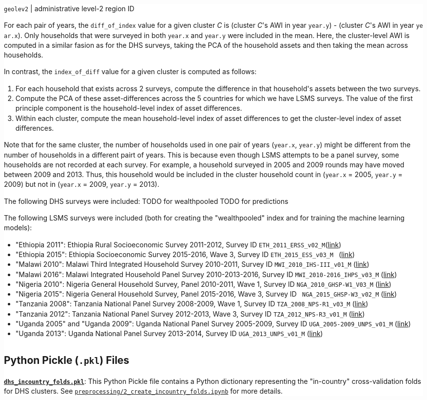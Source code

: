 `geolev2`       | administrative level-2 region ID

For each pair of years, the `diff_of_index` value for a given cluster *C* is (cluster *C*'s AWI in year `year.y`) - (cluster *C*'s AWI in year `year.x`). Only households that were surveyed in both `year.x` and `year.y` were included in the mean. Here, the cluster-level AWI is computed in a similar fasion as for the DHS surveys, taking the PCA of the household assets and then taking the mean across households.

In contrast, the `index_of_diff` value for a given cluster is computed as follows:
1. For each household that exists across 2 surveys, compute the difference in that household's assets between the two surveys.
2. Compute the PCA of these asset-differences across the 5 countries for which we have LSMS surveys. The value of the first principle component is the household-level index of asset differences.
3. Within each cluster, compute the mean household-level index of asset differences to get the cluster-level index of asset differences.

Note that for the same cluster, the number of households used in one pair of years (`year.x`, `year.y`) might be different from the number of households in a different pairt of years. This is because even though LSMS attempts to be a panel survey, some households are not recorded at each survey. For example, a household surveyed in 2005 and 2009 rounds may have moved between 2009 and 2013. Thus, this household would be included in the cluster household count in (`year.x` = 2005, `year.y` = 2009) but not in (`year.x` = 2009, `year.y` = 2013).

The following DHS surveys were included:
TODO for wealthpooled
TODO for predictions

The following LSMS surveys were included (both for creating the "wealthpooled" index and for training the machine learning models):
- "Ethiopia 2011": Ethiopia Rural Socioeconomic Survey 2011-2012, Survey ID `ETH_2011_ERSS_v02_M`([link](https://microdata.worldbank.org/index.php/catalog/2053))
- "Ethiopia 2015": Ethiopia Socioeconomic Survey 2015-2016, Wave 3, Survey ID `ETH_2015_ESS_v03_M ` ([link](https://microdata.worldbank.org/index.php/catalog/2783))
- "Malawi 2010": Malawi Third Integrated Household Survey 2010-2011, Survey ID `MWI_2010_IHS-III_v01_M` ([link](https://microdata.worldbank.org/index.php/catalog/1003))
- "Malawi 2016": Malawi Integrated Household Panel Survey 2010-2013-2016, Survey ID `MWI_2010-2016_IHPS_v03_M` ([link](https://microdata.worldbank.org/index.php/catalog/2939))
- "Nigeria 2010": Nigeria General Household Survey, Panel 2010-2011, Wave 1, Survey ID `NGA_2010_GHSP-W1_V03_M` ([link](https://microdata.worldbank.org/index.php/catalog/1002))
- "Nigeria 2015": Nigeria General Household Survey, Panel 2015-2016, Wave 3, Survey ID ` NGA_2015_GHSP-W3_v02_M` ([link](https://microdata.worldbank.org/index.php/catalog/2734/))
- "Tanzania 2008": Tanzania National Panel Survey 2008-2009, Wave 1, Survey ID `TZA_2008_NPS-R1_v03_M` ([link](https://microdata.worldbank.org/index.php/catalog/76))
- "Tanzania 2012": Tanzania National Panel Survey 2012-2013, Wave 3, Survey ID `TZA_2012_NPS-R3_v01_M` ([link](https://microdata.worldbank.org/index.php/catalog/2252))
- "Uganda 2005" and "Uganda 2009": Uganda National Panel Survey 2005-2009, Survey ID `UGA_2005-2009_UNPS_v01_M` ([link](https://microdata.worldbank.org/index.php/catalog/1001))
- "Uganda 2013": Uganda National Panel Survey 2013-2014, Survey ID `UGA_2013_UNPS_v01_M` ([link](https://microdata.worldbank.org/index.php/catalog/2663))


## Python Pickle (`.pkl`) Files

[**`dhs_incountry_folds.pkl`**](dhs_incountry_folds.pkl): This Python Pickle file contains a Python dictionary representing the "in-country" cross-validation folds for DHS clusters. See [`preprocessing/2_create_incountry_folds.ipynb`](../../../demo/africa_poverty_clean/preprocessing/preprocessing/2_create_incountry_folds.ipynb) for more details.
